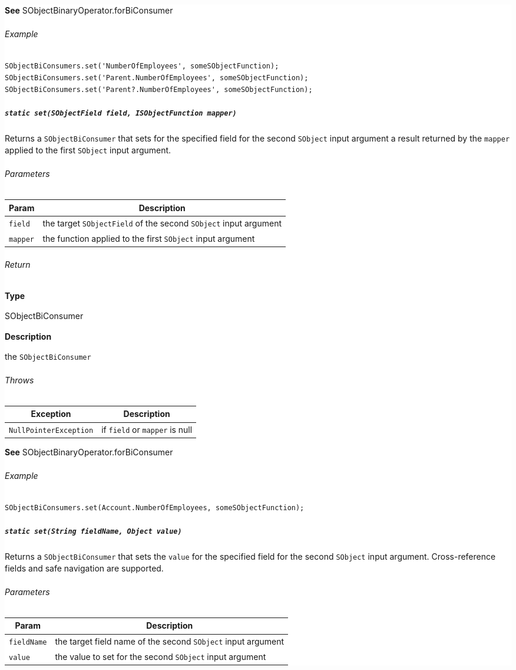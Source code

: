 
**See** SObjectBinaryOperator.forBiConsumer

###### Example
```apex
SObjectBiConsumers.set('NumberOfEmployees', someSObjectFunction);
SObjectBiConsumers.set('Parent.NumberOfEmployees', someSObjectFunction);
SObjectBiConsumers.set('Parent?.NumberOfEmployees', someSObjectFunction);
```

##### `static set(SObjectField field, ISObjectFunction mapper)`

Returns a `SObjectBiConsumer` that sets for the specified field for the second `SObject` input argument a result returned by the `mapper` applied to the first `SObject` input argument.

###### Parameters
|Param|Description|
|---|---|
|`field`|the target `SObjectField` of the second `SObject` input argument|
|`mapper`|the function applied to the first `SObject` input argument|

###### Return

**Type**

SObjectBiConsumer

**Description**

the `SObjectBiConsumer`

###### Throws
|Exception|Description|
|---|---|
|`NullPointerException`|if `field` or `mapper` is null|


**See** SObjectBinaryOperator.forBiConsumer

###### Example
```apex
SObjectBiConsumers.set(Account.NumberOfEmployees, someSObjectFunction);
```

##### `static set(String fieldName, Object value)`

Returns a `SObjectBiConsumer` that sets the `value` for the specified field for the second `SObject` input argument. Cross-reference fields and safe navigation are supported.

###### Parameters
|Param|Description|
|---|---|
|`fieldName`|the target field name of the second `SObject` input argument|
|`value`|the value to set for the second `SObject` input argument|
